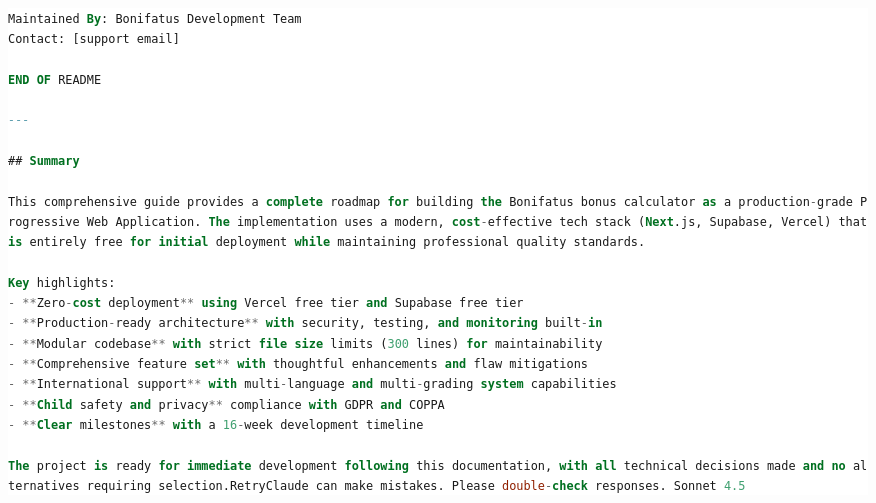 ```sql
Maintained By: Bonifatus Development Team
Contact: [support email]

END OF README

---

## Summary

This comprehensive guide provides a complete roadmap for building the Bonifatus bonus calculator as a production-grade Progressive Web Application. The implementation uses a modern, cost-effective tech stack (Next.js, Supabase, Vercel) that is entirely free for initial deployment while maintaining professional quality standards.

Key highlights:
- **Zero-cost deployment** using Vercel free tier and Supabase free tier
- **Production-ready architecture** with security, testing, and monitoring built-in
- **Modular codebase** with strict file size limits (300 lines) for maintainability
- **Comprehensive feature set** with thoughtful enhancements and flaw mitigations
- **International support** with multi-language and multi-grading system capabilities
- **Child safety and privacy** compliance with GDPR and COPPA
- **Clear milestones** with a 16-week development timeline

The project is ready for immediate development following this documentation, with all technical decisions made and no alternatives requiring selection.RetryClaude can make mistakes. Please double-check responses. Sonnet 4.5
```

